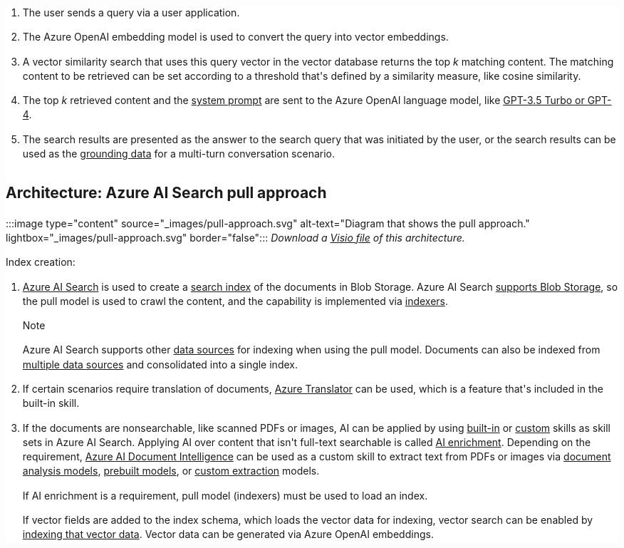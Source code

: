 1. The user sends a query via a user application.

1. The Azure OpenAI embedding model is used to convert the query into vector embeddings.

1. A vector similarity search that uses this query vector in the vector database returns the top *k* matching content. The matching content to be retrieved can be set according to a threshold that's defined by a similarity measure, like cosine similarity.

1. The top *k* retrieved content and the [system prompt](/azure/ai-services/openai/concepts/system-message) are sent to the Azure OpenAI language model, like [GPT-3.5 Turbo or GPT-4](/azure/cognitive-services/openai/how-to/chatgpt).

1. The search results are presented as the answer to the search query that was initiated by the user, or the search results can be used as the [grounding data](/azure/cognitive-services/openai/concepts/advanced-prompt-engineering#provide-grounding-context) for a multi-turn conversation scenario.

## Architecture: Azure AI Search pull approach

:::image type="content" source="_images/pull-approach.svg" alt-text="Diagram that shows the pull approach." lightbox="_images/pull-approach.svg" border="false":::
*Download a [Visio file](https://arch-center.azureedge.net/search-and-query.vsdx) of this architecture.*

Index creation:

1. [Azure AI Search](/azure/search/search-what-is-azure-search) is used to create a [search index](/azure/search/search-how-to-create-search-index) of the documents in Blob Storage. Azure AI Search [supports Blob Storage](/azure/search/search-indexer-overview#supported-data-sources), so the pull model is used to crawl the content, and the capability is implemented via [indexers](/azure/search/search-indexer-overview).

   > [!NOTE]
   > Azure AI Search supports other [data sources](/azure/search/search-data-sources-gallery) for indexing when using the pull model. Documents can also be indexed from [multiple data sources](/azure/search/tutorial-multiple-data-sources) and consolidated into a single index.

1. If certain scenarios require translation of documents, [Azure Translator](/azure/search/cognitive-search-skill-text-translation) can be used, which is a feature that's included in the built-in skill.

1. If the documents are nonsearchable, like scanned PDFs or images, AI can be applied by using [built-in](/azure/search/cognitive-search-predefined-skills) or [custom](/azure/search/cognitive-search-custom-skill-interface) skills as skill sets in Azure AI Search. Applying AI over content that isn't full-text searchable is called [AI enrichment](/azure/search/cognitive-search-concept-intro). Depending on the requirement, [Azure AI Document Intelligence](/azure/ai-services/document-intelligence/overview) can be used as a custom skill to extract text from PDFs or images via [document analysis models](/azure/ai-services/document-intelligence/overview#document-analysis-models), [prebuilt models](/azure/ai-services/document-intelligence/overview#prebuilt-models), or [custom extraction](/azure/ai-services/document-intelligence/overview#custom-models) models.

   If AI enrichment is a requirement, pull model (indexers) must be used to load an index.

   If vector fields are added to the index schema, which loads the vector data for indexing, vector search can be enabled by [indexing that vector data](/azure/search/vector-search-how-to-create-index). Vector data can be generated via Azure OpenAI embeddings.
